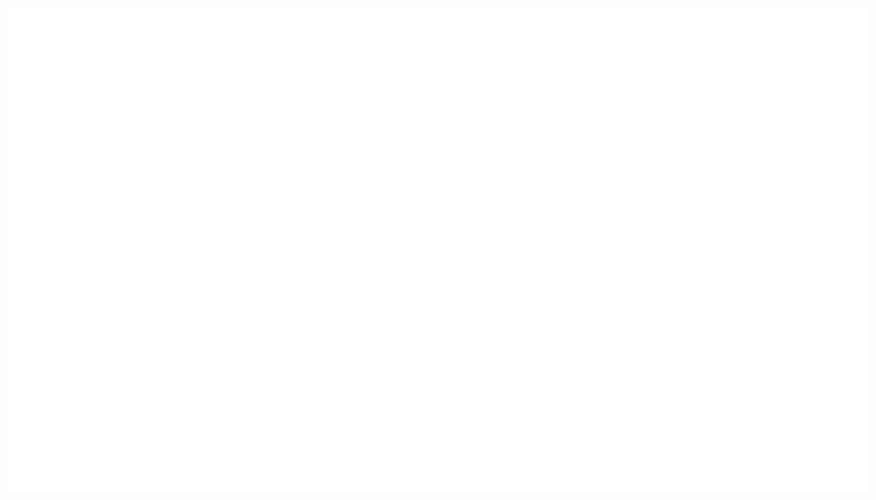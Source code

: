 <div style="position: relative; padding-bottom: 56.25%; overflow: hidden"><iframe src="https://www.youtube.com/embed/PNCBK2hF_9s" frameborder="0" allow="accelerometer; autoplay; clipboard-write; encrypted-media; gyroscope; picture-in-picture; web-share" allowfullscreen style="position: absolute; top: 0; left: 0; width: 100%; height: 100%;"></iframe>
</div>